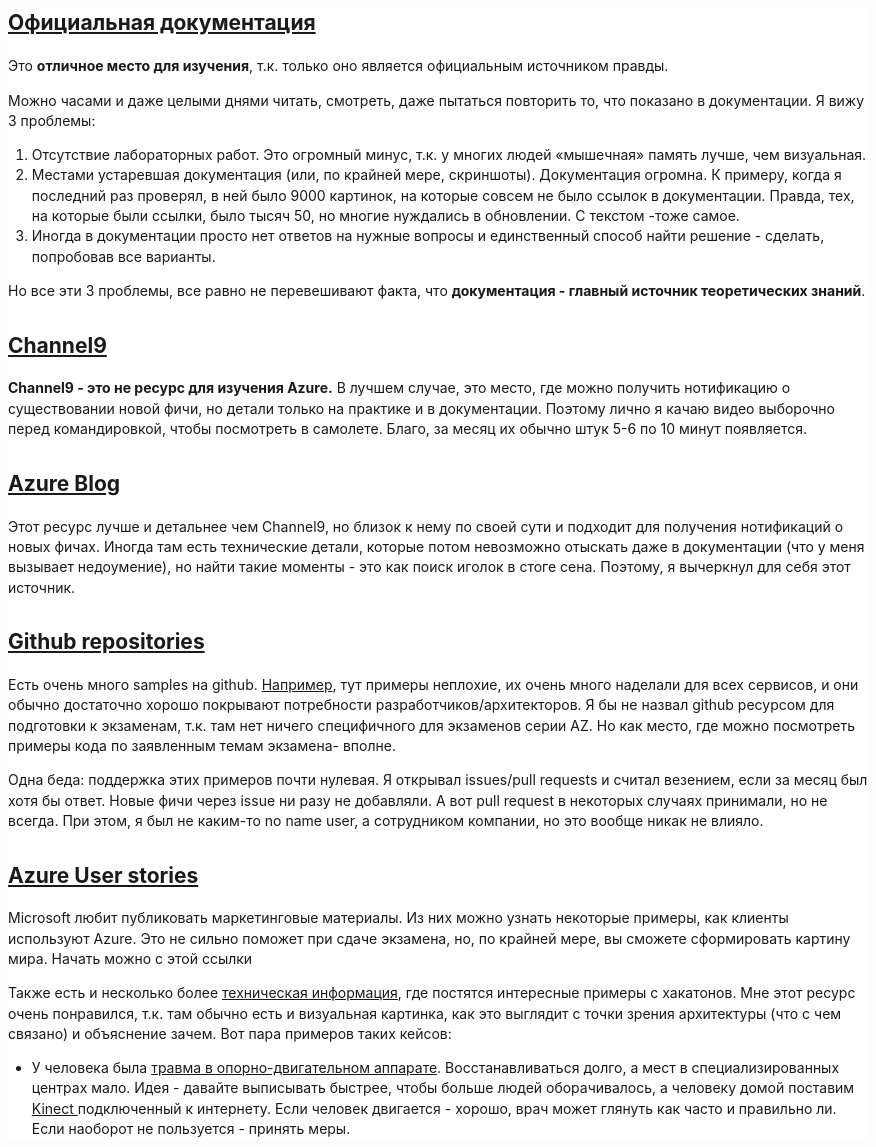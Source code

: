 <h2><a href="https://docs.microsoft.com/en-us/azure/">Официальная документация</a></h2>
Это <b>отличное место для изучения</b>, т.к. только оно является официальным источником правды.

Можно часами и даже целыми днями читать, смотреть, даже пытаться повторить то, что показано в документации. Я вижу 3 проблемы:

<ol>
	<li>Отсутствие лабораторных работ. Это огромный минус, т.к. у многих людей «мышечная» память лучше, чем визуальная.</li>
	<li>Местами устаревшая документация (или, по крайней мере, скриншоты). Документация огромна. К примеру, когда я последний раз проверял, в ней было 9000 картинок, на которые совсем не было ссылок в документации. Правда, тех, на которые были ссылки, было тысяч 50, но многие нуждались в обновлении. С текстом -тоже самое.</li>
	<li>Иногда в документации просто нет ответов на нужные вопросы и единственный способ найти решение - сделать, попробовав все варианты.</li>
</ol>
Но все эти 3 проблемы, все равно не перевешивают факта, что <b>документация - главный источник теоретических знаний</b>.

<h2><a href="https://channel9.msdn.com/">Channel9</a></h2>
<b>Channel9 - это не ресурс для изучения Azure.</b> В лучшем случае, это место, где можно получить нотификацию о существовании новой фичи, но детали только на практике и в документации. Поэтому лично я качаю видео выборочно перед командировкой, чтобы посмотреть в самолете. Благо, за месяц их обычно штук 5-6 по 10 минут появляется.

<h2><a href="https://azure.microsoft.com/en-us/blog/">Azure Blog</a></h2>
Этот ресурс лучше и детальнее чем Channel9, но близок к нему по своей сути и подходит для получения нотификаций о новых фичах. Иногда там есть технические детали, которые потом невозможно отыскать даже в документации (что у меня вызывает недоумение), но найти такие моменты - это как поиск иголок в стоге сена. Поэтому, я вычеркнул для себя этот источник.

<h2><a href="https://github.com/azure-samples/">Github repositories</a></h2>
Есть очень много samples на github. <a href="https://github.com/azure-samples/">Например</a>, тут примеры неплохие, их очень много наделали для всех сервисов, и они обычно достаточно хорошо покрывают потребности разработчиков/архитекторов. Я бы не назвал github ресурсом для подготовки к экзаменам, т.к. там нет ничего специфичного для экзаменов серии AZ. Но как место, где можно посмотреть примеры кода по заявленным темам экзамена- вполне.

Одна беда: поддержка этих примеров почти нулевая. Я открывал issues/pull requests и считал везением, если за месяц был хотя бы ответ. Новые фичи через issue ни разу не добавляли. А вот pull request в некоторых случаях принимали, но не всегда. При этом, я был не каким-то no name user, а сотрудником компании, но это вообще никак не влияло.

<h2><b><a href="https://customers.microsoft.com/en-us/search">Azure User stories</a></b> </h2>
Microsoft любит публиковать маркетинговые материалы. Из них можно узнать некоторые примеры, как клиенты используют Azure. Это не сильно поможет при сдаче экзамена, но, по крайней мере, вы сможете сформировать картину мира. Начать можно с этой ссылки 

Также есть и несколько более <a href="https://microsoft.github.io/techcasestudies">техническая информация</a>, где постятся интересные примеры с хакатонов. Мне этот ресурс очень понравился, т.к. там обычно есть и визуальная картинка, как это выглядит с точки зрения архитектуры (что с чем связано) и объяснение зачем. Вот пара примеров таких кейсов:

<ul>
	<li>У человека была <a href="https://microsoft.github.io/techcasestudies/iot/2017/03/09/plasmd.html">травма в опорно-двигательном аппарате</a>. Восстанавливаться долго, а мест в специализированных центрах мало. Идея - давайте выписывать быстрее, чтобы больше людей оборачивалось, а человеку домой поставим <a href="https://customers.microsoft.com/en-us/story/inail">Kinect </a>подключенный к интернету. Если человек двигается - хорошо, врач может глянуть как часто и правильно ли. Если наоборот не пользуется - принять меры. 
